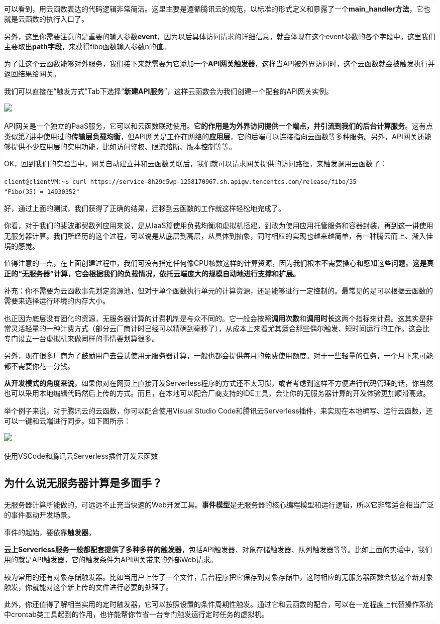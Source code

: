 可以看到，用云函数表达的代码逻辑非常简洁。这里主要是遵循腾讯云的规范，以标准的形式定义和暴露了一个**main\_handler方法**，它也就是云函数的执行入口了。

另外，这里你需要注意的是重要的输入参数**event**，因为以后具体访问请求的详细信息，就会体现在这个event参数的各个字段中。这里我们主要取出**path字段**，来获得fibo函数输入参数n的值。

为了让这个云函数能够对外服务，我们接下来就需要为它添加一个**API网关触发器**，这样当API被外界访问时，这个云函数就会被触发执行并返回结果给网关。

我们可以直接在“触发方式”Tab下选择“**新建API服务**”，这样云函数会为我们创建一个配套的API网关实例。

![](https://static001.geekbang.org/resource/image/5d/3c/5df006aa40dd14f3d4d8d3cc4b557a3c.jpg?wh=584%2A503)

API网关是一个独立的PaaS服务，它可以和云函数联动使用。**它的作用是为外界访问提供一个端点，并引流到我们的后台计算服务**。这有点类似[第7讲](https://time.geekbang.org/column/article/212714)中使用过的**传输层负载均衡**，但API网关是工作在网络的**应用层**，它的后端可以连接指向云函数等多种服务。另外，API网关还能够提供不少应用层的实用功能，比如访问鉴权、限流熔断、版本控制等等。

OK，回到我们的实验当中。网关自动建立并和云函数关联后，我们就可以请求网关提供的访问路径，来触发调用云函数了：

```
client@clientVM:~$ curl https://service-8h29d5wp-1258170967.sh.apigw.tencentcs.com/release/fibo/35
"Fibo(35) = 14930352"
```

好，通过上面的测试，我们获得了正确的结果，迁移到云函数的工作就这样轻松地完成了。

你看，对于我们的斐波那契数列应用来说，是从IaaS篇使用负载均衡和虚拟机搭建，到改为使用应用托管服务和容器封装，再到这一讲使用无服务器计算。我们所经历的这个过程，可以说是从底层到高层，从具体到抽象，同时相应的实现也越来越简单，有一种腾云而上、渐入佳境的感觉。

值得注意的一点，在上面创建过程中，我们可没有指定任何像CPU核数这样的计算资源，因为我们根本不需要操心和感知这些问题。**这是真正的“无服务器”计算，它会根据我们的负载情况，依托云端庞大的规模自动地进行支撑和扩展。**

补充：你不需要为云函数事先划定资源池，但对于单个函数执行单元的计算资源，还是能够进行一定控制的。最常见的是可以根据云函数的需要来选择运行环境的内存大小。

也正因为底层没有固化的资源，无服务器计算的计费机制是与众不同的。它一般会按照**调用次数**和**调用时长**这两个指标来计费。这其实是非常灵活轻量的一种计费方式（部分云厂商计时已经可以精确到毫秒了），从成本上来看尤其适合那些偶尔触发、短时间运行的工作。这会比专门设立一台虚拟机来做同样的事情要划算很多。

另外，现在很多厂商为了鼓励用户去尝试使用无服务器计算，一般也都会提供每月的免费使用额度。对于一些轻量的任务，一个月下来可能都不需要你花一分钱。

**从开发模式的角度来说**，如果你对在网页上直接开发Serverless程序的方式还不太习惯，或者考虑到这样不方便进行代码管理的话，你当然也可以采用本地编辑代码然后上传的方式。而且，在本地可以配合厂商支持的IDE工具，会让你的无服务器计算的开发体验更加顺滑高效。

举个例子来说，对于腾讯云的云函数，你可以配合使用Visual Studio Code和腾讯云Serverless插件，来实现在本地编写、运行云函数，还可以一键和云端进行同步。如下图所示：

![](https://static001.geekbang.org/resource/image/1a/ce/1a0c636d8a53f4ee116083f274bf02ce.jpg?wh=1250%2A821)

使用VSCode和腾讯云Serverless插件开发云函数

## 为什么说无服务器计算是多面手？

无服务器计算所能做的，可远远不止充当快速的Web开发工具。**事件模型**是无服务器的核心编程模型和运行逻辑，所以它非常适合相当广泛的事件驱动开发场景。

事件的起始，要依靠**触发器**。

**云上Serverless服务一般都配套提供了多种多样的触发器**，包括API触发器、对象存储触发器、队列触发器等等。比如上面的实验中，我们用的就是API触发器，它的触发条件为API网关带来的外部Web请求。

较为常用的还有对象存储触发器。比如当用户上传了一个文件，后台程序把它保存到对象存储中，这时相应的无服务器函数会被这个新对象触发，你就能对这个新上传的文件进行必要的处理了。

此外，你还值得了解相当实用的定时触发器，它可以按照设置的条件周期性触发。通过它和云函数的配合，可以在一定程度上代替操作系统中crontab类工具起到的作用，也许能帮你节省一台专门触发运行定时任务的虚拟机。

